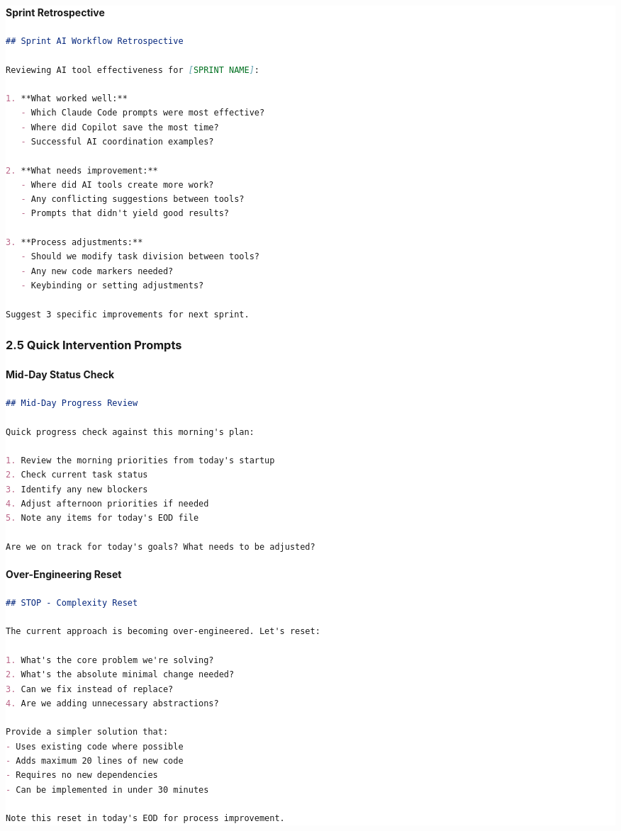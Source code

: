 #### Sprint Retrospective
```markdown
## Sprint AI Workflow Retrospective

Reviewing AI tool effectiveness for [SPRINT NAME]:

1. **What worked well:**
   - Which Claude Code prompts were most effective?
   - Where did Copilot save the most time?
   - Successful AI coordination examples?

2. **What needs improvement:**
   - Where did AI tools create more work?
   - Any conflicting suggestions between tools?
   - Prompts that didn't yield good results?

3. **Process adjustments:**
   - Should we modify task division between tools?
   - Any new code markers needed?
   - Keybinding or setting adjustments?

Suggest 3 specific improvements for next sprint.
```

### 2.5 Quick Intervention Prompts

#### Mid-Day Status Check
```markdown
## Mid-Day Progress Review

Quick progress check against this morning's plan:

1. Review the morning priorities from today's startup
2. Check current task status
3. Identify any new blockers
4. Adjust afternoon priorities if needed
5. Note any items for today's EOD file

Are we on track for today's goals? What needs to be adjusted?
```

#### Over-Engineering Reset
```markdown
## STOP - Complexity Reset

The current approach is becoming over-engineered. Let's reset:

1. What's the core problem we're solving?
2. What's the absolute minimal change needed?
3. Can we fix instead of replace?
4. Are we adding unnecessary abstractions?

Provide a simpler solution that:
- Uses existing code where possible
- Adds maximum 20 lines of new code
- Requires no new dependencies
- Can be implemented in under 30 minutes

Note this reset in today's EOD for process improvement.
```
